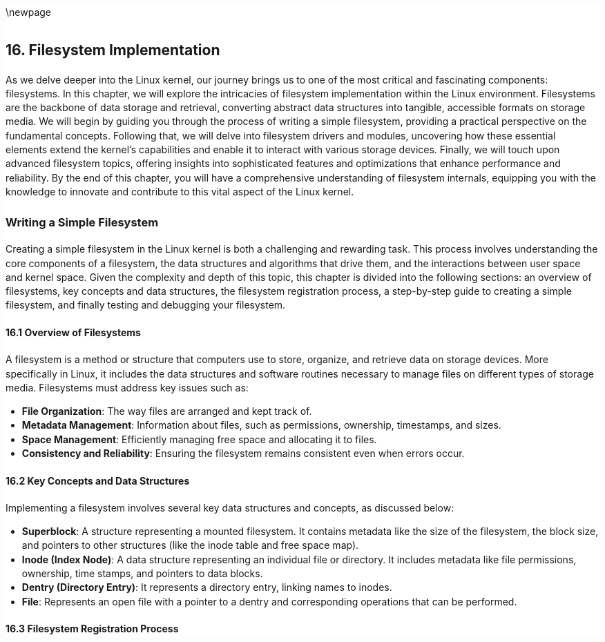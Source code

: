 \newpage

## 16. Filesystem Implementation

As we delve deeper into the Linux kernel, our journey brings us to one of the most critical and fascinating components: filesystems. In this chapter, we will explore the intricacies of filesystem implementation within the Linux environment. Filesystems are the backbone of data storage and retrieval, converting abstract data structures into tangible, accessible formats on storage media. We will begin by guiding you through the process of writing a simple filesystem, providing a practical perspective on the fundamental concepts. Following that, we will delve into filesystem drivers and modules, uncovering how these essential elements extend the kernel’s capabilities and enable it to interact with various storage devices. Finally, we will touch upon advanced filesystem topics, offering insights into sophisticated features and optimizations that enhance performance and reliability. By the end of this chapter, you will have a comprehensive understanding of filesystem internals, equipping you with the knowledge to innovate and contribute to this vital aspect of the Linux kernel.

### Writing a Simple Filesystem

Creating a simple filesystem in the Linux kernel is both a challenging and rewarding task. This process involves understanding the core components of a filesystem, the data structures and algorithms that drive them, and the interactions between user space and kernel space. Given the complexity and depth of this topic, this chapter is divided into the following sections: an overview of filesystems, key concepts and data structures, the filesystem registration process, a step-by-step guide to creating a simple filesystem, and finally testing and debugging your filesystem. 

#### 16.1 Overview of Filesystems

A filesystem is a method or structure that computers use to store, organize, and retrieve data on storage devices. More specifically in Linux, it includes the data structures and software routines necessary to manage files on different types of storage media. Filesystems must address key issues such as:

- **File Organization**: The way files are arranged and kept track of.
- **Metadata Management**: Information about files, such as permissions, ownership, timestamps, and sizes.
- **Space Management**: Efficiently managing free space and allocating it to files.
- **Consistency and Reliability**: Ensuring the filesystem remains consistent even when errors occur.

#### 16.2 Key Concepts and Data Structures

Implementing a filesystem involves several key data structures and concepts, as discussed below:

- **Superblock**: A structure representing a mounted filesystem. It contains metadata like the size of the filesystem, the block size, and pointers to other structures (like the inode table and free space map).
- **Inode (Index Node)**: A data structure representing an individual file or directory. It includes metadata like file permissions, ownership, time stamps, and pointers to data blocks.
- **Dentry (Directory Entry)**: It represents a directory entry, linking names to inodes.
- **File**: Represents an open file with a pointer to a dentry and corresponding operations that can be performed.

#### 16.3 Filesystem Registration Process
